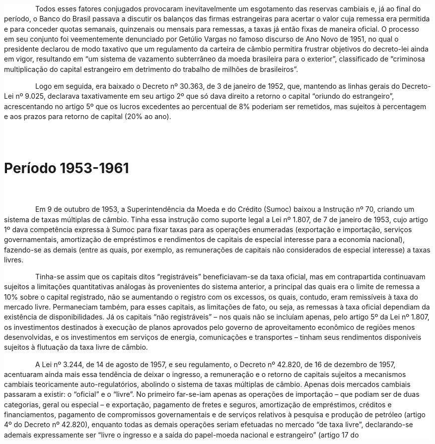                 Todos esses fatores conjugados provocaram
inevitavelmente um esgotamento das reservas cambiais e, já ao final do
período, o Banco do Brasil passava a discutir os balanços das firmas
estrangeiras para acertar o valor cuja remessa era permitida e para
conceder quotas semanais, quinzenais ou mensais para remessas, a taxas
já então fixas de maneira oficial. O processo em seu conjunto foi
veementemente denunciado por Getúlio Vargas no famoso discurso de Ano
Novo de 1951, no qual o presidente declarou de modo taxativo que um
regulamento da carteira de câmbio permitira frustrar objetivos do
decreto-lei ainda em vigor, resultando em “um sistema de vazamento
subterrâneo da moeda brasileira para o exterior”, classificado de
“criminosa multiplicação do capital estrangeiro em detrimento do
trabalho de milhões de brasileiros”.

                Logo em seguida, era baixado o Decreto nº 30.363, de 3
de janeiro de 1952, que, mantendo as linhas gerais do Decreto-Lei nº
9.025, declarava taxativamente em seu artigo 2º que só dava direito a
retorno o capital “oriundo do estrangeiro”, acrescentando no artigo 5º
que os lucros excedentes ao percentual de 8% poderiam ser remetidos, mas
sujeitos à percentagem e aos prazos para retorno de capital (20% ao
ano).

 

Período 1953-1961
=================

 

                Em 9 de outubro de 1953, a Superintendência da Moeda e
do Crédito (Sumoc) baixou a Instrução nº 70, criando um sistema de taxas
múltiplas de câmbio. Tinha essa instrução como suporte legal a Lei nº
1.807, de 7 de janeiro de 1953, cujo artigo 1º dava competência expressa
à Sumoc para fixar taxas para as operações enumeradas (exportação e
importação, serviços governamentais, amortização de empréstimos e
rendimentos de capitais de especial interesse para a economia nacional),
fazendo-se as demais (entre as quais, por exemplo, as remunerações de
capitais não considerados de especial interesse) a taxas livres.

                Tinha-se assim que os capitais ditos “registráveis”
beneficiavam-se da taxa oficial, mas em contrapartida continuavam
sujeitos a limitações quantitativas análogas às provenientes do sistema
anterior, a principal das quais era o limite de remessa a 10% sobre o
capital registrado, não se aumentando o registro com os excessos, os
quais, contudo, eram remissíveis à taxa do mercado livre. Permaneciam
também, para esses capitais, as limitações de fato, ou seja, as remessas
à taxa oficial dependiam da existência de disponibilidades. Já os
capitais “não registráveis” – nos quais não se incluíam apenas, pelo
artigo 5º da Lei nº 1.807, os investimentos destinados à execução de
planos aprovados pelo governo de aproveitamento econômico de regiões
menos desenvolvidas, e os investimentos em serviços de energia,
comunicações e transportes – tinham seus rendimentos disponíveis
sujeitos à flutuação da taxa livre de câmbio.

                A Lei nº 3.244, de 14 de agosto de 1957, e seu
regulamento, o Decreto nº 42.820, de 16 de dezembro de 1957, acentuaram
ainda mais essa tendência de deixar o ingresso, a remuneração e o
retorno de capitais sujeitos a mecanismos cambiais teoricamente
auto-regulatórios, abolindo o sistema de taxas múltiplas de câmbio.
Apenas dois mercados cambiais passaram a existir: o “oficial” e o
“livre”. No primeiro far-se-iam apenas as operações de importação – que
podiam ser de duas categorias, geral ou especial – e exportação,
pagamento de fretes e seguros, amortização de empréstimos, créditos e
financiamentos, pagamento de compromissos governamentais e de serviços
relativos à pesquisa e produção de petróleo (artigo 4º do Decreto nº
42.820), enquanto todas as demais operações seriam efetuadas no mercado
“de taxa livre”, declarando-se ademais expressamente ser “livre o
ingresso e a saída do papel-moeda nacional e estrangeiro” (artigo 17 do